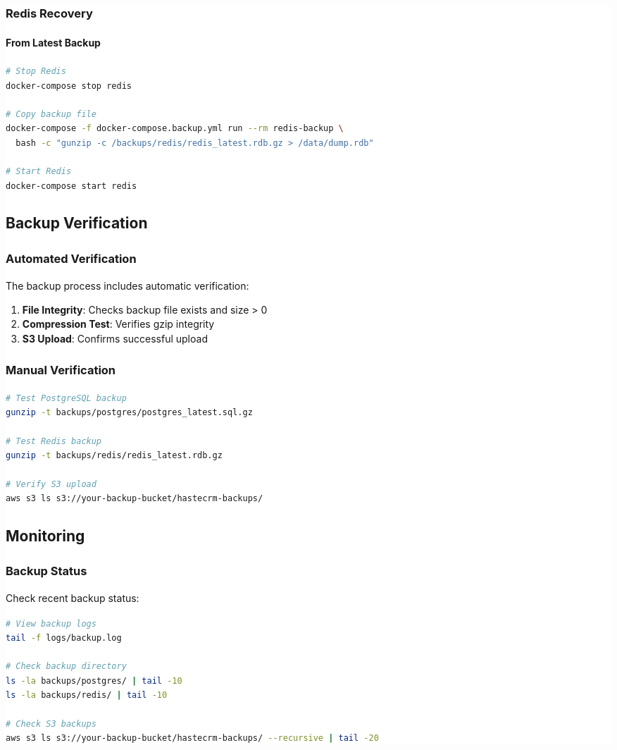 ### Redis Recovery

#### From Latest Backup

```bash
# Stop Redis
docker-compose stop redis

# Copy backup file
docker-compose -f docker-compose.backup.yml run --rm redis-backup \
  bash -c "gunzip -c /backups/redis/redis_latest.rdb.gz > /data/dump.rdb"

# Start Redis
docker-compose start redis
```

## Backup Verification

### Automated Verification

The backup process includes automatic verification:

1. **File Integrity**: Checks backup file exists and size > 0
2. **Compression Test**: Verifies gzip integrity
3. **S3 Upload**: Confirms successful upload

### Manual Verification

```bash
# Test PostgreSQL backup
gunzip -t backups/postgres/postgres_latest.sql.gz

# Test Redis backup
gunzip -t backups/redis/redis_latest.rdb.gz

# Verify S3 upload
aws s3 ls s3://your-backup-bucket/hastecrm-backups/
```

## Monitoring

### Backup Status

Check recent backup status:

```bash
# View backup logs
tail -f logs/backup.log

# Check backup directory
ls -la backups/postgres/ | tail -10
ls -la backups/redis/ | tail -10

# Check S3 backups
aws s3 ls s3://your-backup-bucket/hastecrm-backups/ --recursive | tail -20
```
